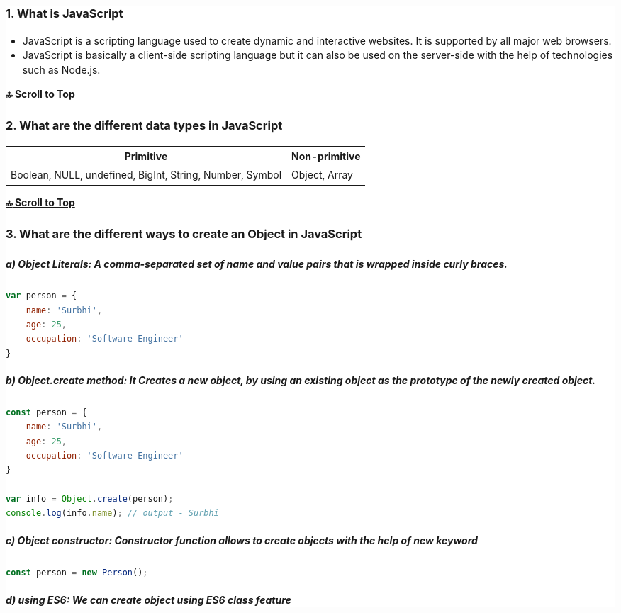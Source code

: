 ### 1. What is JavaScript
* JavaScript is a scripting language used to create dynamic and interactive websites. It is supported by all major web browsers.
* JavaScript is basically a client-side scripting language but it can also be used on the server-side with the help of technologies such as Node.js.

**[:top: Scroll to Top](#javascript-interview-questions)**

### 2. What are the different data types in JavaScript
| Primitive   |Non-primitive |
| ------------- | ------------- |
| Boolean, NULL, undefined, BigInt, String, Number, Symbol  | Object, Array | 


**[:top: Scroll to Top](#javascript-interview-questions)**

### 3. What are the different ways to create an Object in JavaScript

##### a) Object Literals: A comma-separated set of name and value pairs that is wrapped inside curly braces.

```javascript
var person = {
    name: 'Surbhi',
    age: 25,
    occupation: 'Software Engineer'
}
```
##### b) Object.create method: It Creates a new object, by using an existing object as the prototype of the newly created object.

```javascript
const person = {
    name: 'Surbhi',
    age: 25,
    occupation: 'Software Engineer'
}

var info = Object.create(person);
console.log(info.name); // output - Surbhi
```

##### c) Object constructor: Constructor function allows to create objects with the help of new keyword

```javascript
const person = new Person();
```

##### d) using ES6: We can create object using ES6 class feature
